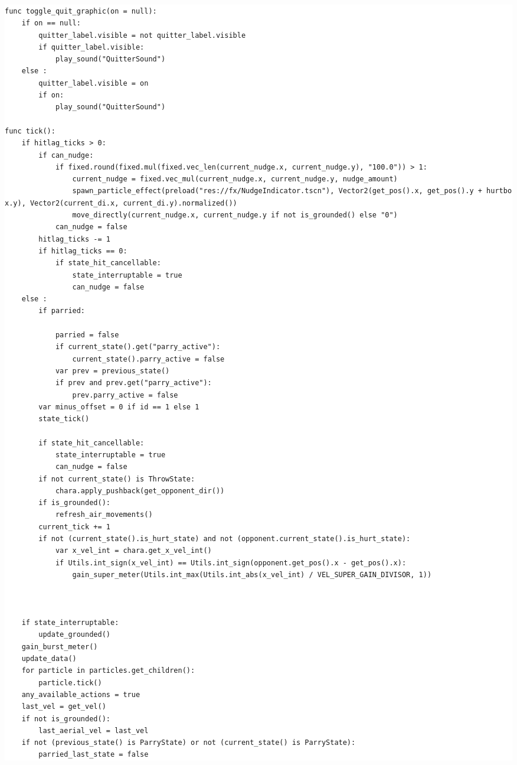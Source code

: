 	func toggle_quit_graphic(on = null):
		if on == null:
			quitter_label.visible = not quitter_label.visible
			if quitter_label.visible:
				play_sound("QuitterSound")
		else :
			quitter_label.visible = on
			if on:
				play_sound("QuitterSound")

	func tick():
		if hitlag_ticks > 0:
			if can_nudge:
				if fixed.round(fixed.mul(fixed.vec_len(current_nudge.x, current_nudge.y), "100.0")) > 1:
					current_nudge = fixed.vec_mul(current_nudge.x, current_nudge.y, nudge_amount)
					spawn_particle_effect(preload("res://fx/NudgeIndicator.tscn"), Vector2(get_pos().x, get_pos().y + hurtbox.y), Vector2(current_di.x, current_di.y).normalized())
					move_directly(current_nudge.x, current_nudge.y if not is_grounded() else "0")
				can_nudge = false
			hitlag_ticks -= 1
			if hitlag_ticks == 0:
				if state_hit_cancellable:
					state_interruptable = true
					can_nudge = false
		else :
			if parried:

				parried = false
				if current_state().get("parry_active"):
					current_state().parry_active = false
				var prev = previous_state()
				if prev and prev.get("parry_active"):
					prev.parry_active = false
			var minus_offset = 0 if id == 1 else 1
			state_tick()

			if state_hit_cancellable:
				state_interruptable = true
				can_nudge = false
			if not current_state() is ThrowState:
				chara.apply_pushback(get_opponent_dir())
			if is_grounded():
				refresh_air_movements()
			current_tick += 1
			if not (current_state().is_hurt_state) and not (opponent.current_state().is_hurt_state):
				var x_vel_int = chara.get_x_vel_int()
				if Utils.int_sign(x_vel_int) == Utils.int_sign(opponent.get_pos().x - get_pos().x):
					gain_super_meter(Utils.int_max(Utils.int_abs(x_vel_int) / VEL_SUPER_GAIN_DIVISOR, 1))
		
		

		if state_interruptable:
			update_grounded()
		gain_burst_meter()
		update_data()
		for particle in particles.get_children():
			particle.tick()
		any_available_actions = true
		last_vel = get_vel()
		if not is_grounded():
			last_aerial_vel = last_vel
		if not (previous_state() is ParryState) or not (current_state() is ParryState):
			parried_last_state = false

